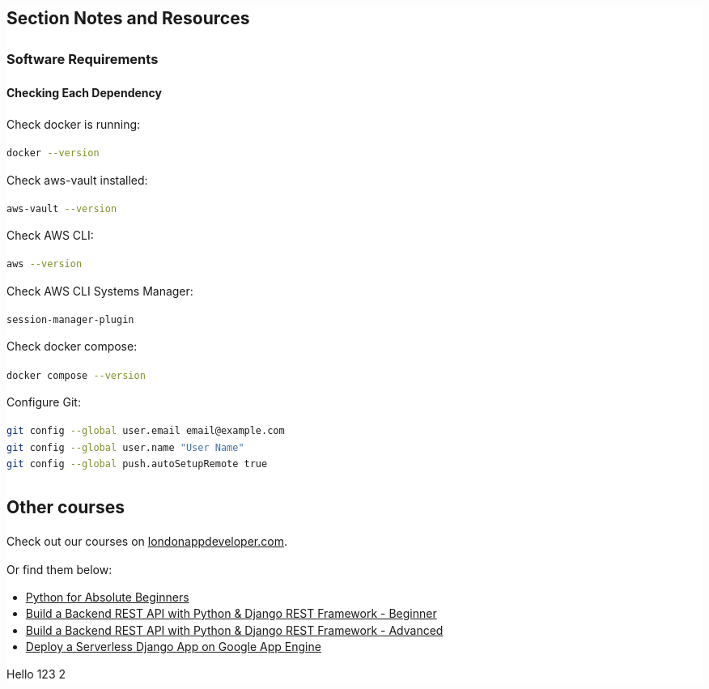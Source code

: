 ## Section Notes and Resources

### Software Requirements

#### Checking Each Dependency

Check docker is running:

```sh
docker --version
```

Check aws-vault installed:

```sh
aws-vault --version
```

Check AWS CLI:

```sh
aws --version
```

Check AWS CLI Systems Manager:

```sh
session-manager-plugin
```

Check docker compose:

```sh
docker compose --version
```

Configure Git:

```sh
git config --global user.email email@example.com
git config --global user.name "User Name" 
git config --global push.autoSetupRemote true
```

## Other courses

Check out our courses on [londonappdeveloper.com](https://londonappdeveloper.com).

Or find them below:

- [Python for Absolute Beginners](https://londonapp.dev/c4)
- [Build a Backend REST API with Python & Django REST Framework - Beginner](https://londonapp.dev/c1)
- [Build a Backend REST API with Python & Django REST Framework - Advanced](https://londonapp.dev/c2)
- [Deploy a Serverless Django App on Google App Engine](https://londonapp.dev/c5)

Hello 123 2